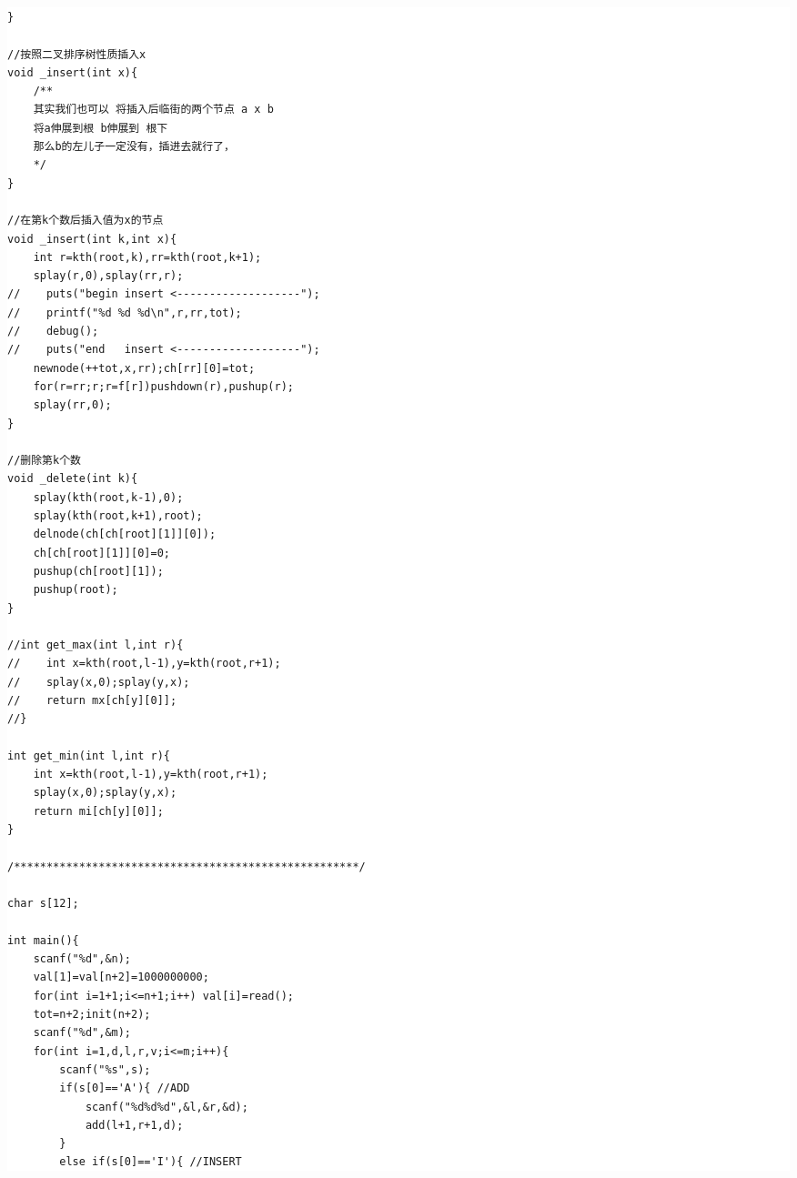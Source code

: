 ```
}

//按照二叉排序树性质插入x
void _insert(int x){
    /**
    其实我们也可以 将插入后临街的两个节点 a x b
    将a伸展到根 b伸展到 根下
    那么b的左儿子一定没有，插进去就行了，
    */
}

//在第k个数后插入值为x的节点
void _insert(int k,int x){
    int r=kth(root,k),rr=kth(root,k+1);
    splay(r,0),splay(rr,r);
//    puts("begin insert <-------------------");
//    printf("%d %d %d\n",r,rr,tot);
//    debug();
//    puts("end   insert <-------------------");
    newnode(++tot,x,rr);ch[rr][0]=tot;
    for(r=rr;r;r=f[r])pushdown(r),pushup(r);
    splay(rr,0);
}

//删除第k个数
void _delete(int k){
    splay(kth(root,k-1),0);
    splay(kth(root,k+1),root);
    delnode(ch[ch[root][1]][0]);
    ch[ch[root][1]][0]=0;
    pushup(ch[root][1]);
    pushup(root);
}

//int get_max(int l,int r){
//    int x=kth(root,l-1),y=kth(root,r+1);
//    splay(x,0);splay(y,x);
//    return mx[ch[y][0]];
//}

int get_min(int l,int r){
    int x=kth(root,l-1),y=kth(root,r+1);
    splay(x,0);splay(y,x);
    return mi[ch[y][0]];
}

/*****************************************************/

char s[12];

int main(){
    scanf("%d",&n);
    val[1]=val[n+2]=1000000000;
    for(int i=1+1;i<=n+1;i++) val[i]=read();
    tot=n+2;init(n+2);
    scanf("%d",&m);
    for(int i=1,d,l,r,v;i<=m;i++){
        scanf("%s",s);
        if(s[0]=='A'){ //ADD
            scanf("%d%d%d",&l,&r,&d);
            add(l+1,r+1,d);
        }
        else if(s[0]=='I'){ //INSERT
```